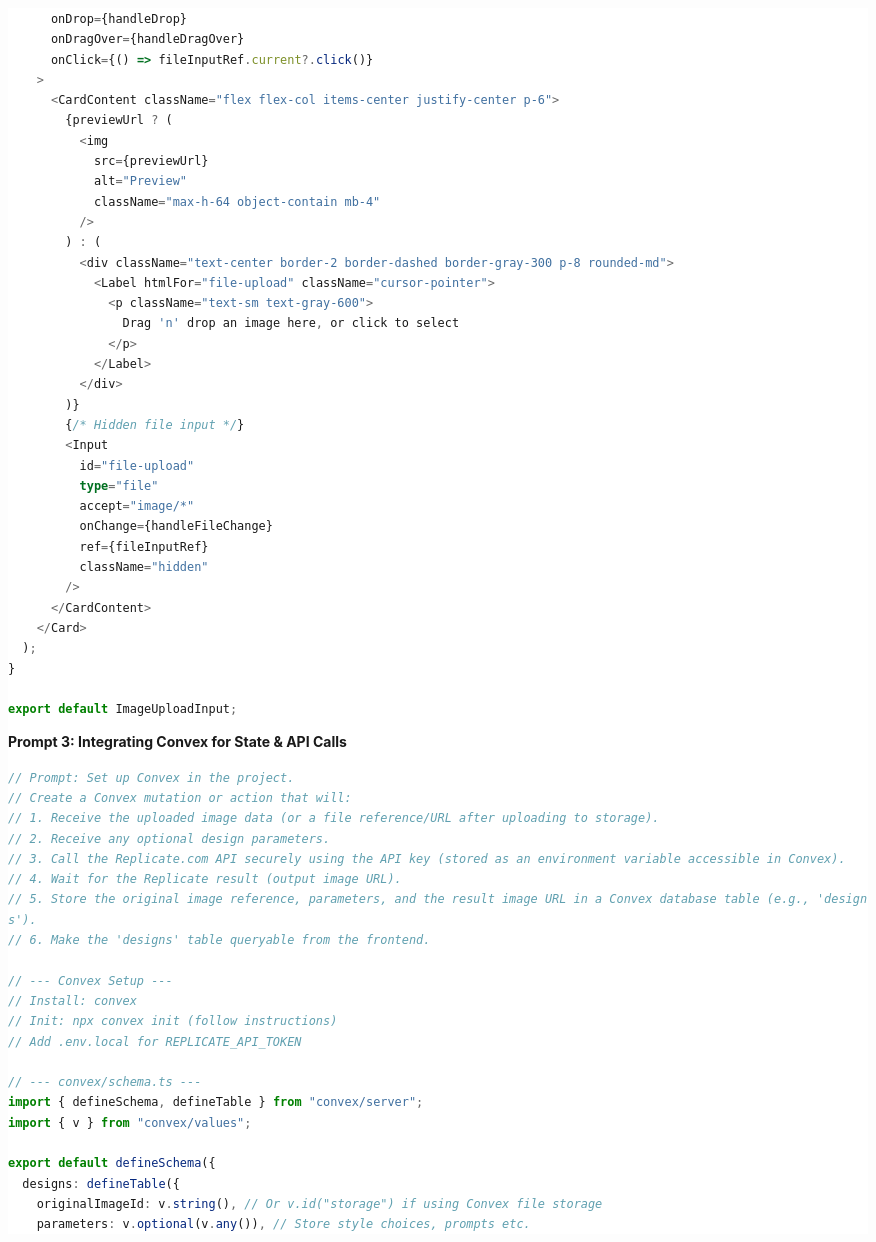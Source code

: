 ```typescript
      onDrop={handleDrop}
      onDragOver={handleDragOver}
      onClick={() => fileInputRef.current?.click()}
    >
      <CardContent className="flex flex-col items-center justify-center p-6">
        {previewUrl ? (
          <img
            src={previewUrl}
            alt="Preview"
            className="max-h-64 object-contain mb-4"
          />
        ) : (
          <div className="text-center border-2 border-dashed border-gray-300 p-8 rounded-md">
            <Label htmlFor="file-upload" className="cursor-pointer">
              <p className="text-sm text-gray-600">
                Drag 'n' drop an image here, or click to select
              </p>
            </Label>
          </div>
        )}
        {/* Hidden file input */}
        <Input
          id="file-upload"
          type="file"
          accept="image/*"
          onChange={handleFileChange}
          ref={fileInputRef}
          className="hidden"
        />
      </CardContent>
    </Card>
  );
}

export default ImageUploadInput;
```

**Prompt 3: Integrating Convex for State & API Calls**

```typescript
// Prompt: Set up Convex in the project.
// Create a Convex mutation or action that will:
// 1. Receive the uploaded image data (or a file reference/URL after uploading to storage).
// 2. Receive any optional design parameters.
// 3. Call the Replicate.com API securely using the API key (stored as an environment variable accessible in Convex).
// 4. Wait for the Replicate result (output image URL).
// 5. Store the original image reference, parameters, and the result image URL in a Convex database table (e.g., 'designs').
// 6. Make the 'designs' table queryable from the frontend.

// --- Convex Setup ---
// Install: convex
// Init: npx convex init (follow instructions)
// Add .env.local for REPLICATE_API_TOKEN

// --- convex/schema.ts ---
import { defineSchema, defineTable } from "convex/server";
import { v } from "convex/values";

export default defineSchema({
  designs: defineTable({
    originalImageId: v.string(), // Or v.id("storage") if using Convex file storage
    parameters: v.optional(v.any()), // Store style choices, prompts etc.
```